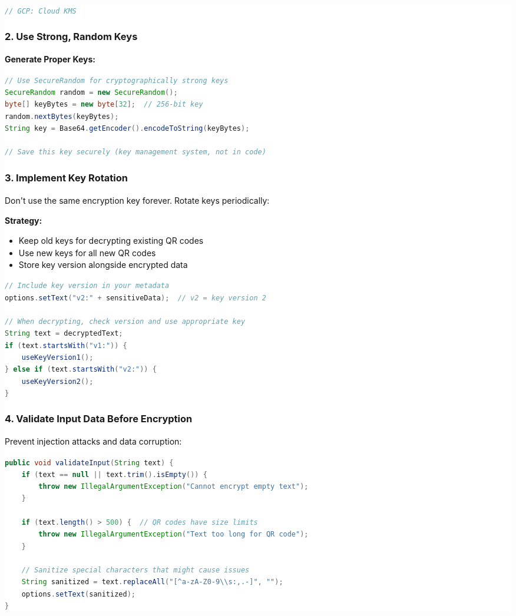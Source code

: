 ```java
// GCP: Cloud KMS
```

### 2. Use Strong, Random Keys

**Generate Proper Keys:**
```java
// Use SecureRandom for cryptographically strong keys
SecureRandom random = new SecureRandom();
byte[] keyBytes = new byte[32];  // 256-bit key
random.nextBytes(keyBytes);
String key = Base64.getEncoder().encodeToString(keyBytes);

// Save this key securely (key management system, not in code)
```

### 3. Implement Key Rotation

Don't use the same encryption key forever. Rotate keys periodically:

**Strategy:**
- Keep old keys for decrypting existing QR codes
- Use new keys for all new QR codes
- Store key version alongside encrypted data

```java
// Include key version in your metadata
options.setText("v2:" + sensitiveData);  // v2 = key version 2

// When decrypting, check version and use appropriate key
String text = decryptedText;
if (text.startsWith("v1:")) {
    useKeyVersion1();
} else if (text.startsWith("v2:")) {
    useKeyVersion2();
}
```

### 4. Validate Input Data Before Encryption

Prevent injection attacks and data corruption:

```java
public void validateInput(String text) {
    if (text == null || text.trim().isEmpty()) {
        throw new IllegalArgumentException("Cannot encrypt empty text");
    }
    
    if (text.length() > 500) {  // QR codes have size limits
        throw new IllegalArgumentException("Text too long for QR code");
    }
    
    // Sanitize special characters that might cause issues
    String sanitized = text.replaceAll("[^a-zA-Z0-9\\s:,.-]", "");
    options.setText(sanitized);
}
```
